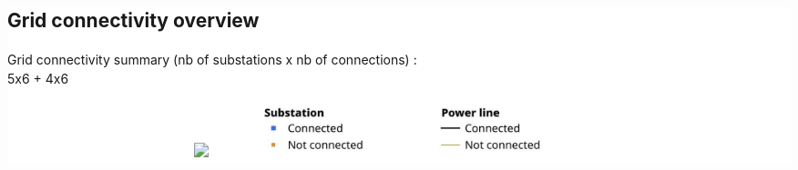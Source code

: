 

## Grid connectivity overview

Grid connectivity summary (nb of substations x nb of connections) :<br>5x6 + 4x6

<center>
<img src="https://raw.githubusercontent.com/ben10dynartio/MapYourGrid-website-files/refs/heads/main/docs/images/maps_countries/TL/grid-connectivity.jpg" width="60%">
<img src="../../images/maps_countries_legend_grid.jpg" width="50%">
</center>


